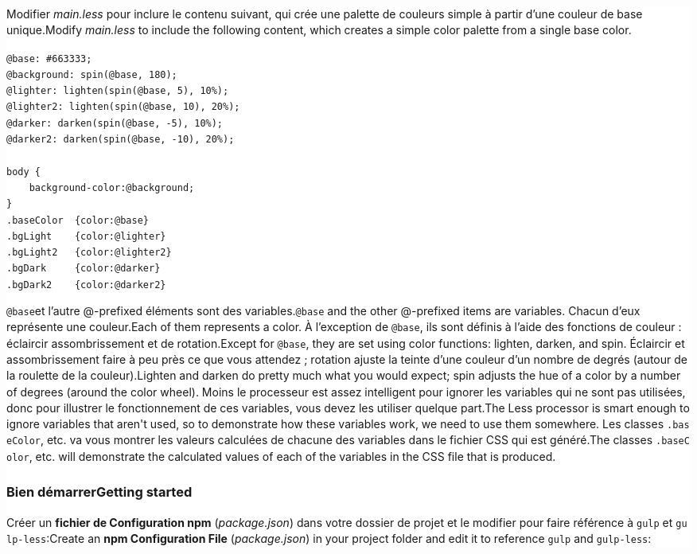 <span data-ttu-id="cfbd8-129">Modifier *main.less* pour inclure le contenu suivant, qui crée une palette de couleurs simple à partir d’une couleur de base unique.</span><span class="sxs-lookup"><span data-stu-id="cfbd8-129">Modify *main.less* to include the following content, which creates a simple color palette from a single base color.</span></span>

```less
@base: #663333;
@background: spin(@base, 180);
@lighter: lighten(spin(@base, 5), 10%);
@lighter2: lighten(spin(@base, 10), 20%);
@darker: darken(spin(@base, -5), 10%);
@darker2: darken(spin(@base, -10), 20%);

body {
    background-color:@background;
}
.baseColor  {color:@base}
.bgLight    {color:@lighter}
.bgLight2   {color:@lighter2}
.bgDark     {color:@darker}
.bgDark2    {color:@darker2}
```

<span data-ttu-id="cfbd8-130">`@base`et l’autre @-prefixed éléments sont des variables.</span><span class="sxs-lookup"><span data-stu-id="cfbd8-130">`@base` and the other @-prefixed items are variables.</span></span> <span data-ttu-id="cfbd8-131">Chacun d’eux représente une couleur.</span><span class="sxs-lookup"><span data-stu-id="cfbd8-131">Each of them represents a color.</span></span> <span data-ttu-id="cfbd8-132">À l’exception de `@base`, ils sont définis à l’aide des fonctions de couleur : éclaircir assombrissement et de rotation.</span><span class="sxs-lookup"><span data-stu-id="cfbd8-132">Except for `@base`, they are set using color functions: lighten, darken, and spin.</span></span> <span data-ttu-id="cfbd8-133">Éclaircir et assombrissement faire à peu près ce que vous attendez ; rotation ajuste la teinte d’une couleur d’un nombre de degrés (autour de la roulette de la couleur).</span><span class="sxs-lookup"><span data-stu-id="cfbd8-133">Lighten and darken do pretty much what you would expect; spin adjusts the hue of a color by a number of degrees (around the color wheel).</span></span> <span data-ttu-id="cfbd8-134">Moins le processeur est assez intelligent pour ignorer les variables qui ne sont pas utilisées, donc pour illustrer le fonctionnement de ces variables, vous devez les utiliser quelque part.</span><span class="sxs-lookup"><span data-stu-id="cfbd8-134">The Less processor is smart enough to ignore variables that aren't used, so to demonstrate how these variables work, we need to use them somewhere.</span></span> <span data-ttu-id="cfbd8-135">Les classes `.baseColor`, etc. va vous montrer les valeurs calculées de chacune des variables dans le fichier CSS qui est généré.</span><span class="sxs-lookup"><span data-stu-id="cfbd8-135">The classes `.baseColor`, etc. will demonstrate the calculated values of each of the variables in the CSS file that is produced.</span></span>

### <a name="getting-started"></a><span data-ttu-id="cfbd8-136">Bien démarrer</span><span class="sxs-lookup"><span data-stu-id="cfbd8-136">Getting started</span></span>

<span data-ttu-id="cfbd8-137">Créer un **fichier de Configuration npm** (*package.json*) dans votre dossier de projet et le modifier pour faire référence à `gulp` et `gulp-less`:</span><span class="sxs-lookup"><span data-stu-id="cfbd8-137">Create an **npm Configuration File** (*package.json*) in your project folder and edit it to reference `gulp` and `gulp-less`:</span></span>
